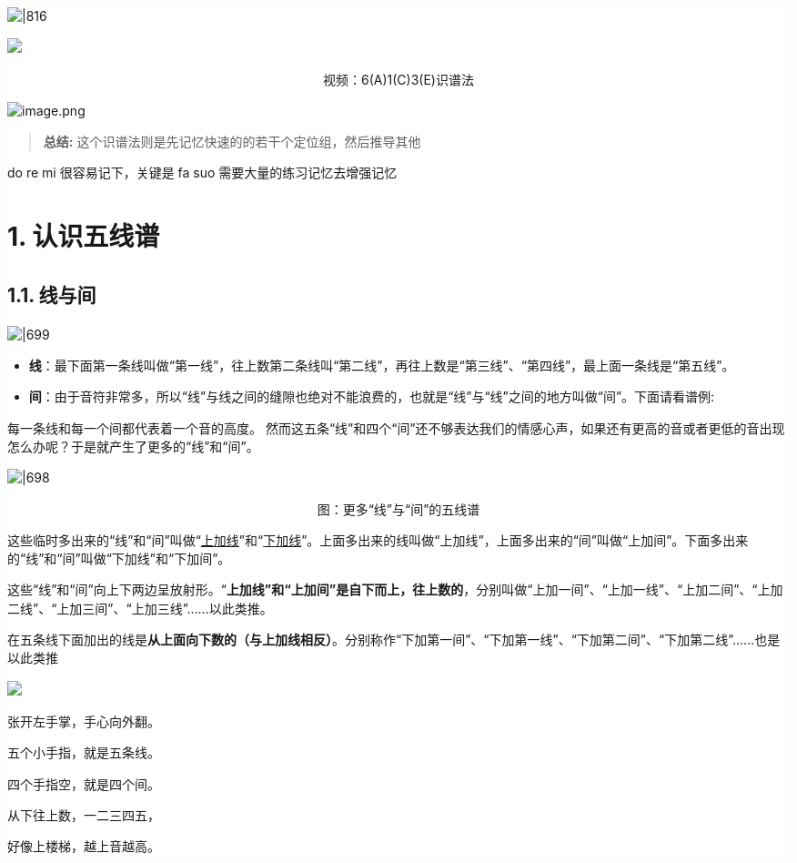 ![|816](https://th.bing.com/th/id/R.4e7c684912507963fff00a425e669582?rik=GXCkgZJNyLRj9g&riu=http%3a%2f%2fwww.doczj.com%2fpic%2fview%3fih%3d1071%26rn%3d1%26doc_id%3d8f9cf9291b37f111f18583d049649b6649d709d0%26o%3dpng_6_0_0_0_0_892_630_892.5_1263%26pn%3d1%26iw%3d1517%26ix%3d0%26sign%3dabf74663d5bd9bb573a88350987f915f%26type%3d1%26iy%3d0%26aimw%3d1517%26app_ver%3d2.9.8.2%26ua%3dbd_800_800_IncredibleS_2.9.8.2_2.3.7%26bid%3d1%26app_ua%3dIncredibleS%26uid%3d%26cuid%3d%26fr%3d3%26Bdi_bear%3dWIFI%26from%3d3_10000%26bduss%3d%26pid%3d1%26screen%3d800_800%26sys_ver%3d2.3.7&ehk=jIbbzeCoQ%2fD6NUiq2xOHi4ltwSPLtHGgPbYPVBWTPUs%3d&risl=&pid=ImgRaw&r=0)


![](https://www.bilibili.com/video/BV16szPYSEuZ/?spm_id_from=333.1387.favlist.content.click)
<center>视频：6(A)1(C)3(E)识谱法</center>

![image.png](https://i0.hdslb.com/bfs/article/836a941370dce4931a0571c94eafb4e4394687087.png)

>**总结:** 这个识谱法则是先记忆快速的的若干个定位组，然后推导其他

do re mi 很容易记下，关键是 fa suo 需要大量的练习记忆去增强记忆

# 1. 认识五线谱
## 1.1. 线与间


![|699](https://pic2.zhimg.com/v2-1ba01675dbcc2e878e8ed031786d4983_1440w.webp?consumer=ZHI_MENG)

- **线**：最下面第一条线叫做“第一线”，往上数第二条线叫“第二线”，再往上数是“第三线”、“第四线”，最上面一条线是“第五线”。

- **间**：由于音符非常多，所以“线”与线之间的缝隙也绝对不能浪费的，也就是“线”与“线”之间的地方叫做“间”。下面请看谱例:

每一条线和每一个间都代表着一个音的高度。 然而这五条“线”和四个“间”还不够表达我们的情感心声，如果还有更高的音或者更低的音出现怎么办呢？于是就产生了更多的“线”和“间”。
  
![|698](https://pic2.zhimg.com/v2-5155bffa638d021c53e5c20a92ba4113_1440w.jpg)
<center>图：更多“线”与“间”的五线谱</center>
  
这些临时多出来的“线”和“间”叫做“[上加线](https://zhida.zhihu.com/search?content_id=4934729&content_type=Article&match_order=1&q=%E4%B8%8A%E5%8A%A0%E7%BA%BF&zd_token=eyJhbGciOiJIUzI1NiIsInR5cCI6IkpXVCJ9.eyJpc3MiOiJ6aGlkYV9zZXJ2ZXIiLCJleHAiOjE3NDIwMzA5ODIsInEiOiLkuIrliqDnur8iLCJ6aGlkYV9zb3VyY2UiOiJlbnRpdHkiLCJjb250ZW50X2lkIjo0OTM0NzI5LCJjb250ZW50X3R5cGUiOiJBcnRpY2xlIiwibWF0Y2hfb3JkZXIiOjEsInpkX3Rva2VuIjpudWxsfQ.AShA3lxDUovYfDqrk_HexxAjAKnMxQz9xZVAXa3nlLU&zhida_source=entity)”和“[下加线](https://zhida.zhihu.com/search?content_id=4934729&content_type=Article&match_order=1&q=%E4%B8%8B%E5%8A%A0%E7%BA%BF&zd_token=eyJhbGciOiJIUzI1NiIsInR5cCI6IkpXVCJ9.eyJpc3MiOiJ6aGlkYV9zZXJ2ZXIiLCJleHAiOjE3NDIwMzA5ODIsInEiOiLkuIvliqDnur8iLCJ6aGlkYV9zb3VyY2UiOiJlbnRpdHkiLCJjb250ZW50X2lkIjo0OTM0NzI5LCJjb250ZW50X3R5cGUiOiJBcnRpY2xlIiwibWF0Y2hfb3JkZXIiOjEsInpkX3Rva2VuIjpudWxsfQ.MuRq7Ad99apDxvXXu6xqSfVpZsmUuJq9XsugnBGgfIE&zhida_source=entity)”。上面多出来的线叫做“上加线”，上面多出来的“间”叫做“上加间”。下面多出来的“线”和“间”叫做“下加线”和“下加间”。

这些“线”和“间”向上下两边呈放射形。“**上加线”和“上加间”是自下而上，往上数的**，分别叫做“上加一间”、“上加一线”、“上加二间”、“上加二线”、“上加三间”、“上加三线”……以此类推。

在五条线下面加出的线是**从上面向下数的（与上加线相反）**。分别称作“下加第一间”、“下加第一线”、“下加第二间”、“下加第二线”……也是以此类推


![](https://pica.zhimg.com/v2-6cf170387291c4b926418a1b5923b00e_1440w.webp?consumer=ZHI_MENG)  

张开左手掌，手心向外翻。

五个小手指，就是五条线。

四个手指空，就是四个间。

从下往上数，一二三四五，

好像上楼梯，越上音越高。
